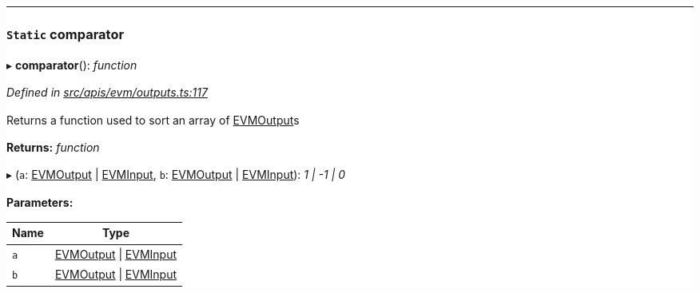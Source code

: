 ___

### `Static` comparator

▸ **comparator**(): *function*

*Defined in [src/apis/evm/outputs.ts:117](https://github.com/ava-labs/avalanchejs/blob/598fbcc/src/apis/evm/outputs.ts#L117)*

Returns a function used to sort an array of [EVMOutput](api_evm_outputs.evmoutput.md)s

**Returns:** *function*

▸ (`a`: [EVMOutput](api_evm_outputs.evmoutput.md) | [EVMInput](api_evm_inputs.evminput.md), `b`: [EVMOutput](api_evm_outputs.evmoutput.md) | [EVMInput](api_evm_inputs.evminput.md)): *1 | -1 | 0*

**Parameters:**

Name | Type |
------ | ------ |
`a` | [EVMOutput](api_evm_outputs.evmoutput.md) &#124; [EVMInput](api_evm_inputs.evminput.md) |
`b` | [EVMOutput](api_evm_outputs.evmoutput.md) &#124; [EVMInput](api_evm_inputs.evminput.md) |
